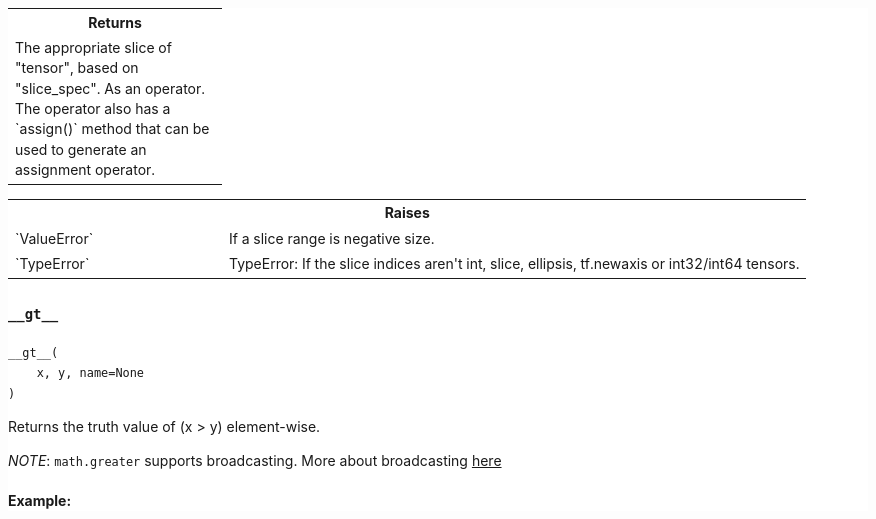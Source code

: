 


 <table class="responsive fixed orange">
<colgroup><col width="214px"><col></colgroup>
<tr><th colspan="2">Returns</th></tr>
<tr class="alt">
<td colspan="2">
The appropriate slice of "tensor", based on "slice_spec".
As an operator. The operator also has a `assign()` method
that can be used to generate an assignment operator.
</td>
</tr>

</table>




 <table class="responsive fixed orange">
<colgroup><col width="214px"><col></colgroup>
<tr><th colspan="2">Raises</th></tr>

<tr>
<td>
`ValueError`
</td>
<td>
If a slice range is negative size.
</td>
</tr><tr>
<td>
`TypeError`
</td>
<td>
TypeError: If the slice indices aren't int, slice,
ellipsis, tf.newaxis or int32/int64 tensors.
</td>
</tr>
</table>



<h3 id="__gt__"><code>__gt__</code></h3>

<pre class="devsite-click-to-copy prettyprint lang-py tfo-signature-link">
<code>__gt__(
    x, y, name=None
)
</code></pre>

Returns the truth value of (x > y) element-wise.

*NOTE*: `math.greater` supports broadcasting. More about broadcasting
[here](http://docs.scipy.org/doc/numpy/user/basics.broadcasting.html)

#### Example:
